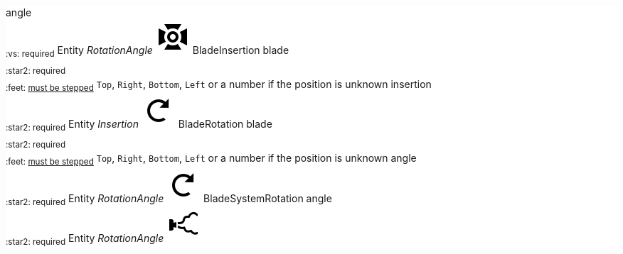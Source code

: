 </tr>
<tr>
  <td valign="top">angle<br><sub>:vs: required</sub></td>
  <td valign="top">Entity <em>RotationAngle</em></td>
</tr>
<tr>
  <th valign="top" scope="row" id="blade-insertion" rowspan="2">
    <img src="../ui/assets/icons/fixture/blade-insertion.svg" />
    BladeInsertion
  </th>
  <td valign="top">blade<br><sub>:star2: required</sub><br><sub>:feet: <a href="#must-be-stepped">must be stepped</a></sub></td>
  <td valign="top"><code>Top</code>, <code>Right</code>, <code>Bottom</code>, <code>Left</code> or a number if the position is unknown</td>
  <td valign="top"></td>
</tr>
<tr>
  <td valign="top">insertion<br><sub>:star2: required</sub></td>
  <td valign="top">Entity <em>Insertion</em></td>
  <td valign="top"></td>
</tr>
<tr>
  <th valign="top" scope="row" id="blade-rotation" rowspan="2">
    <img src="../ui/assets/icons/fixture/rotation-cw.svg" />
    BladeRotation
  </th>
  <td valign="top">blade<br><sub>:star2: required</sub><br><sub>:feet: <a href="#must-be-stepped">must be stepped</a></sub></td>
  <td valign="top"><code>Top</code>, <code>Right</code>, <code>Bottom</code>, <code>Left</code> or a number if the position is unknown</td>
  <td valign="top"></td>
</tr>
<tr>
  <td valign="top">angle<br><sub>:star2: required</sub></td>
  <td valign="top">Entity <em>RotationAngle</em></td>
  <td valign="top"></td>
</tr>
<tr>
  <th valign="top" scope="row" id="blade-system-rotation">
    <img src="../ui/assets/icons/fixture/rotation-cw.svg" />
    BladeSystemRotation
  </th>
  <td valign="top">angle<br><sub>:star2: required</sub></td>
  <td valign="top">Entity <em>RotationAngle</em></td>
  <td valign="top"></td>
</tr>
<tr>
  <th valign="top" scope="row" id="fog" rowspan="2">
    <img src="../ui/assets/icons/fixture/smoke.svg" />